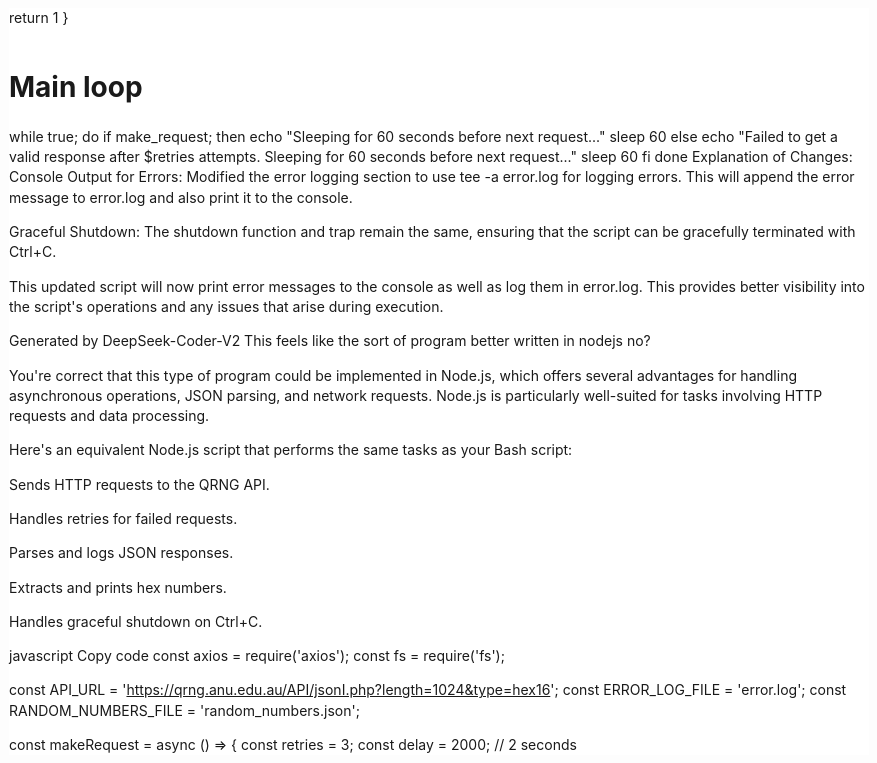   return 1
}

# Main loop
while true; do
  if make_request; then
    echo "Sleeping for 60 seconds before next request..."
    sleep 60
  else
    echo "Failed to get a valid response after $retries attempts. Sleeping for 60 seconds before next request..."
    sleep 60
  fi
done
Explanation of Changes:
Console Output for Errors: Modified the error logging section to use tee -a error.log for logging errors. This will append the error message to error.log and also print it to the console.

Graceful Shutdown: The shutdown function and trap remain the same, ensuring that the script can be gracefully terminated with Ctrl+C.

This updated script will now print error messages to the console as well as log them in error.log. This provides better visibility into the script's operations and any issues that arise during execution.

Generated by DeepSeek-Coder-V2
This feels like the sort of program better written in nodejs no?

You're correct that this type of program could be implemented in Node.js, which offers several advantages for handling asynchronous operations, JSON parsing, and network requests. Node.js is particularly well-suited for tasks involving HTTP requests and data processing.

Here's an equivalent Node.js script that performs the same tasks as your Bash script:

Sends HTTP requests to the QRNG API.

Handles retries for failed requests.

Parses and logs JSON responses.

Extracts and prints hex numbers.

Handles graceful shutdown on Ctrl+C.

javascript
Copy code
const axios = require('axios');
const fs = require('fs');

const API_URL = 'https://qrng.anu.edu.au/API/jsonI.php?length=1024&type=hex16';
const ERROR_LOG_FILE = 'error.log';
const RANDOM_NUMBERS_FILE = 'random_numbers.json';

const makeRequest = async () => {
  const retries = 3;
  const delay = 2000; // 2 seconds
